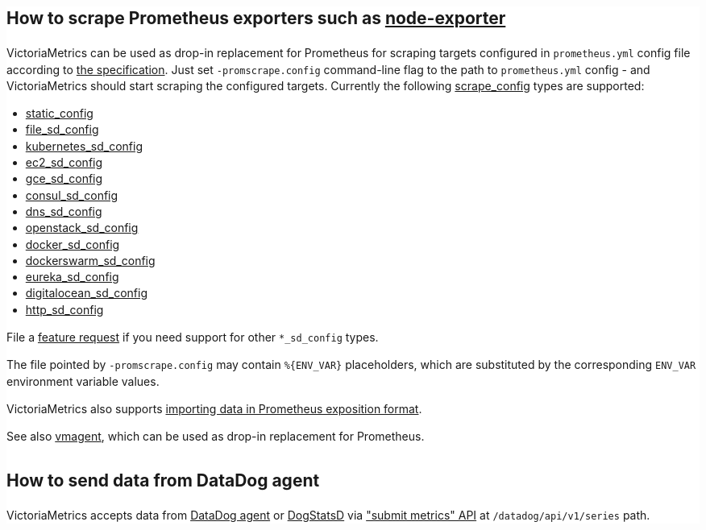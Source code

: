 ## How to scrape Prometheus exporters such as [node-exporter](https://github.com/prometheus/node_exporter)

VictoriaMetrics can be used as drop-in replacement for Prometheus for scraping targets configured in `prometheus.yml` config file according to [the specification](https://prometheus.io/docs/prometheus/latest/configuration/configuration/#configuration-file). Just set `-promscrape.config` command-line flag to the path to `prometheus.yml` config - and VictoriaMetrics should start scraping the configured targets. Currently the following [scrape_config](https://prometheus.io/docs/prometheus/latest/configuration/configuration/#scrape_config) types are supported:

* [static_config](https://prometheus.io/docs/prometheus/latest/configuration/configuration/#static_config)
* [file_sd_config](https://prometheus.io/docs/prometheus/latest/configuration/configuration/#file_sd_config)
* [kubernetes_sd_config](https://prometheus.io/docs/prometheus/latest/configuration/configuration/#kubernetes_sd_config)
* [ec2_sd_config](https://prometheus.io/docs/prometheus/latest/configuration/configuration/#ec2_sd_config)
* [gce_sd_config](https://prometheus.io/docs/prometheus/latest/configuration/configuration/#gce_sd_config)
* [consul_sd_config](https://prometheus.io/docs/prometheus/latest/configuration/configuration/#consul_sd_config)
* [dns_sd_config](https://prometheus.io/docs/prometheus/latest/configuration/configuration/#dns_sd_config)
* [openstack_sd_config](https://prometheus.io/docs/prometheus/latest/configuration/configuration/#openstack_sd_config)
* [docker_sd_config](https://prometheus.io/docs/prometheus/latest/configuration/configuration/#docker_sd_config)
* [dockerswarm_sd_config](https://prometheus.io/docs/prometheus/latest/configuration/configuration/#dockerswarm_sd_config)
* [eureka_sd_config](https://prometheus.io/docs/prometheus/latest/configuration/configuration/#eureka_sd_config)
* [digitalocean_sd_config](https://prometheus.io/docs/prometheus/latest/configuration/configuration/#digitalocean_sd_config)
* [http_sd_config](https://prometheus.io/docs/prometheus/latest/configuration/configuration/#http_sd_config)

File a [feature request](https://github.com/VictoriaMetrics/VictoriaMetrics/issues) if you need support for other `*_sd_config` types.

The file pointed by `-promscrape.config` may contain `%{ENV_VAR}` placeholders, which are substituted by the corresponding `ENV_VAR` environment variable values.

VictoriaMetrics also supports [importing data in Prometheus exposition format](#how-to-import-data-in-prometheus-exposition-format).

See also [vmagent](https://docs.victoriametrics.com/vmagent.html), which can be used as drop-in replacement for Prometheus.

## How to send data from DataDog agent

VictoriaMetrics accepts data from [DataDog agent](https://docs.datadoghq.com/agent/) or [DogStatsD]() via ["submit metrics" API](https://docs.datadoghq.com/api/latest/metrics/#submit-metrics) at `/datadog/api/v1/series` path.
